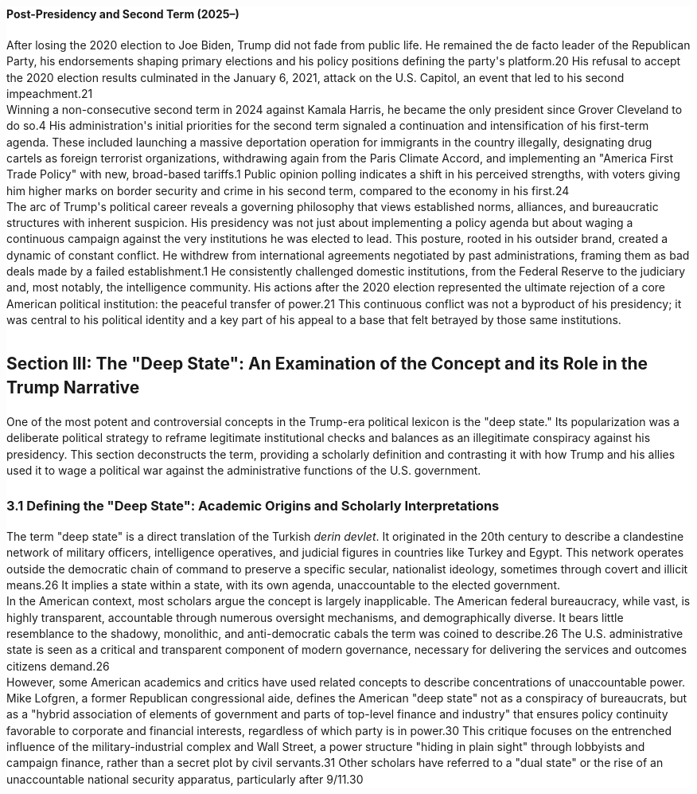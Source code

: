 #### **Post-Presidency and Second Term (2025–)**

After losing the 2020 election to Joe Biden, Trump did not fade from public life. He remained the de facto leader of the Republican Party, his endorsements shaping primary elections and his policy positions defining the party's platform.20 His refusal to accept the 2020 election results culminated in the January 6, 2021, attack on the U.S. Capitol, an event that led to his second impeachment.21  
Winning a non-consecutive second term in 2024 against Kamala Harris, he became the only president since Grover Cleveland to do so.4 His administration's initial priorities for the second term signaled a continuation and intensification of his first-term agenda. These included launching a massive deportation operation for immigrants in the country illegally, designating drug cartels as foreign terrorist organizations, withdrawing again from the Paris Climate Accord, and implementing an "America First Trade Policy" with new, broad-based tariffs.1 Public opinion polling indicates a shift in his perceived strengths, with voters giving him higher marks on border security and crime in his second term, compared to the economy in his first.24  
The arc of Trump's political career reveals a governing philosophy that views established norms, alliances, and bureaucratic structures with inherent suspicion. His presidency was not just about implementing a policy agenda but about waging a continuous campaign against the very institutions he was elected to lead. This posture, rooted in his outsider brand, created a dynamic of constant conflict. He withdrew from international agreements negotiated by past administrations, framing them as bad deals made by a failed establishment.1 He consistently challenged domestic institutions, from the Federal Reserve to the judiciary and, most notably, the intelligence community. His actions after the 2020 election represented the ultimate rejection of a core American political institution: the peaceful transfer of power.21 This continuous conflict was not a byproduct of his presidency; it was central to his political identity and a key part of his appeal to a base that felt betrayed by those same institutions.

## **Section III: The "Deep State": An Examination of the Concept and its Role in the Trump Narrative**

One of the most potent and controversial concepts in the Trump-era political lexicon is the "deep state." Its popularization was a deliberate political strategy to reframe legitimate institutional checks and balances as an illegitimate conspiracy against his presidency. This section deconstructs the term, providing a scholarly definition and contrasting it with how Trump and his allies used it to wage a political war against the administrative functions of the U.S. government.

### **3.1 Defining the "Deep State": Academic Origins and Scholarly Interpretations**

The term "deep state" is a direct translation of the Turkish *derin devlet*. It originated in the 20th century to describe a clandestine network of military officers, intelligence operatives, and judicial figures in countries like Turkey and Egypt. This network operates outside the democratic chain of command to preserve a specific secular, nationalist ideology, sometimes through covert and illicit means.26 It implies a state within a state, with its own agenda, unaccountable to the elected government.  
In the American context, most scholars argue the concept is largely inapplicable. The American federal bureaucracy, while vast, is highly transparent, accountable through numerous oversight mechanisms, and demographically diverse. It bears little resemblance to the shadowy, monolithic, and anti-democratic cabals the term was coined to describe.26 The U.S. administrative state is seen as a critical and transparent component of modern governance, necessary for delivering the services and outcomes citizens demand.26  
However, some American academics and critics have used related concepts to describe concentrations of unaccountable power. Mike Lofgren, a former Republican congressional aide, defines the American "deep state" not as a conspiracy of bureaucrats, but as a "hybrid association of elements of government and parts of top-level finance and industry" that ensures policy continuity favorable to corporate and financial interests, regardless of which party is in power.30 This critique focuses on the entrenched influence of the military-industrial complex and Wall Street, a power structure "hiding in plain sight" through lobbyists and campaign finance, rather than a secret plot by civil servants.31 Other scholars have referred to a "dual state" or the rise of an unaccountable national security apparatus, particularly after 9/11.30
